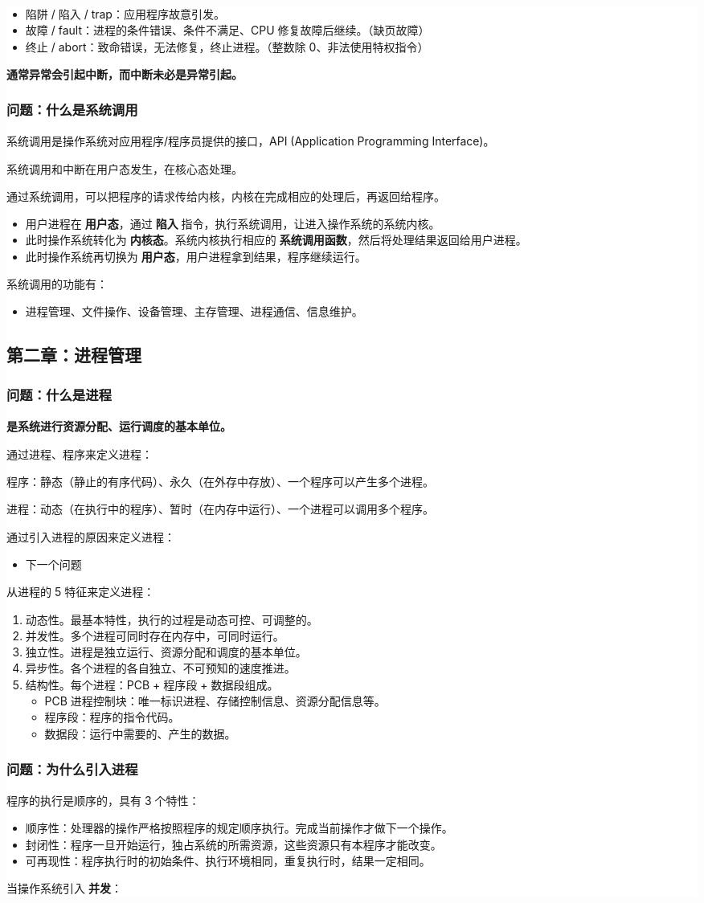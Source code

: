 -   陷阱 / 陷入 / trap：应用程序故意引发。
-   故障 / fault：进程的条件错误、条件不满足、CPU 修复故障后继续。（缺页故障）
-   终止 / abort：致命错误，无法修复，终止进程。（整数除 0、非法使用特权指令）

**通常异常会引起中断，而中断未必是异常引起。**

### 问题：什么是系统调用

系统调用是操作系统对应用程序/程序员提供的接口，API (Application Programming Interface)。

系统调用和中断在用户态发生，在核心态处理。

通过系统调用，可以把程序的请求传给内核，内核在完成相应的处理后，再返回给程序。

-   用户进程在 **用户态**，通过 **陷入** 指令，执行系统调用，让进入操作系统的系统内核。
-   此时操作系统转化为 **内核态**。系统内核执行相应的 **系统调用函数**，然后将处理结果返回给用户进程。
-   此时操作系统再切换为 **用户态**，用户进程拿到结果，程序继续运行。

系统调用的功能有：

-   进程管理、文件操作、设备管理、主存管理、进程通信、信息维护。

## 第二章：进程管理

### 问题：什么是进程

**是系统进行资源分配、运行调度的基本单位。**

通过进程、程序来定义进程：

程序：静态（静止的有序代码）、永久（在外存中存放）、一个程序可以产生多个进程。

进程：动态（在执行中的程序）、暂时（在内存中运行）、一个进程可以调用多个程序。

通过引入进程的原因来定义进程：

-   下一个问题

从进程的 5 特征来定义进程：

1. 动态性。最基本特性，执行的过程是动态可控、可调整的。
2. 并发性。多个进程可同时存在内存中，可同时运行。
3. 独立性。进程是独立运行、资源分配和调度的基本单位。
4. 异步性。各个进程的各自独立、不可预知的速度推进。
5. 结构性。每个进程：PCB + 程序段 + 数据段组成。
    - PCB 进程控制块：唯一标识进程、存储控制信息、资源分配信息等。
    - 程序段：程序的指令代码。
    - 数据段：运行中需要的、产生的数据。

### 问题：为什么引入进程

程序的执行是顺序的，具有 3 个特性：

-   顺序性：处理器的操作严格按照程序的规定顺序执行。完成当前操作才做下一个操作。
-   封闭性：程序一旦开始运行，独占系统的所需资源，这些资源只有本程序才能改变。
-   可再现性：程序执行时的初始条件、执行环境相同，重复执行时，结果一定相同。

当操作系统引入 **并发**：
